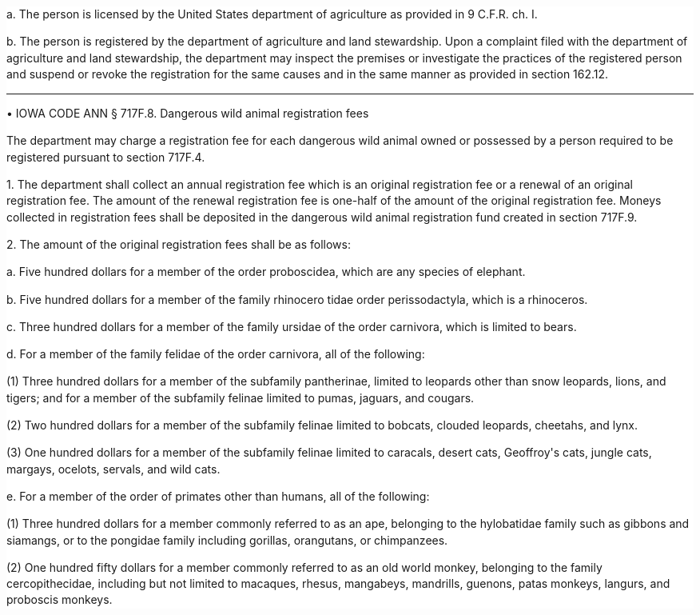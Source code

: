 a. The person is licensed by the United States department of agriculture as
provided in 9 C.F.R. ch. I.

b. The person is registered by the department of agriculture and land
stewardship. Upon a complaint filed with the department of agriculture and
land stewardship, the department may inspect the premises or investigate the
practices of the registered person and suspend or revoke the registration for
the same causes and in the same manner as provided in section 162.12.

* * *

• IOWA CODE ANN § 717F.8. Dangerous wild animal registration fees

The department may charge a registration fee for each dangerous wild animal
owned or possessed by a person required to be registered pursuant to section
717F.4.

1\. The department shall collect an annual registration fee which is an
original registration fee or a renewal of an original registration fee. The
amount of the renewal registration fee is one-half of the amount of the
original registration fee. Moneys collected in registration fees shall be
deposited in the dangerous wild animal registration fund created in section
717F.9.

2\. The amount of the original registration fees shall be as follows:

a. Five hundred dollars for a member of the order proboscidea, which are any
species of elephant.

b. Five hundred dollars for a member of the family rhinocero tidae order
perissodactyla, which is a rhinoceros.

c. Three hundred dollars for a member of the family ursidae of the order
carnivora, which is limited to bears.

d. For a member of the family felidae of the order carnivora, all of the
following:

(1) Three hundred dollars for a member of the subfamily pantherinae, limited
to leopards other than snow leopards, lions, and tigers; and for a member of
the subfamily felinae limited to pumas, jaguars, and cougars.

(2) Two hundred dollars for a member of the subfamily felinae limited to
bobcats, clouded leopards, cheetahs, and lynx.

(3) One hundred dollars for a member of the subfamily felinae limited to
caracals, desert cats, Geoffroy's cats, jungle cats, margays, ocelots,
servals, and wild cats.

e. For a member of the order of primates other than humans, all of the
following:

(1) Three hundred dollars for a member commonly referred to as an ape,
belonging to the hylobatidae family such as gibbons and siamangs, or to the
pongidae family including gorillas, orangutans, or chimpanzees.

(2) One hundred fifty dollars for a member commonly referred to as an old
world monkey, belonging to the family cercopithecidae, including but not
limited to macaques, rhesus, mangabeys, mandrills, guenons, patas monkeys,
langurs, and proboscis monkeys.
